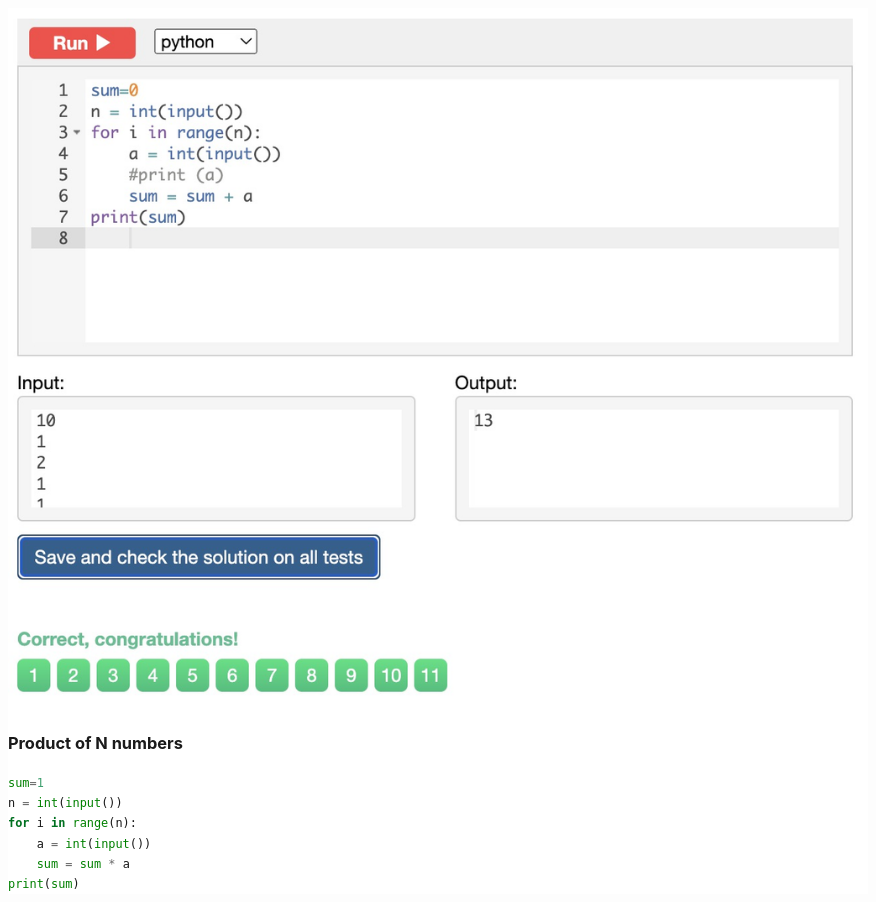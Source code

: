 ![](SnakifyAssets/4.7.jpg)

### Product of N numbers
```.py
sum=1
n = int(input())
for i in range(n):
    a = int(input())
    sum = sum * a
print(sum)
```
